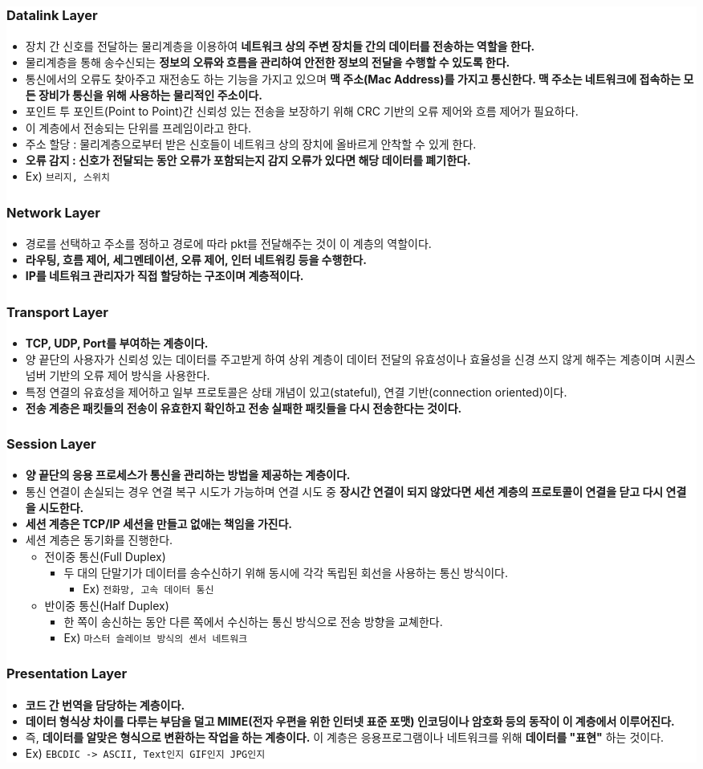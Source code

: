 

### Datalink Layer

- 장치 간 신호를 전달하는 물리계층을 이용하여 **네트워크 상의 주변 장치들 간의 데이터를 전송하는 역할을 한다.**
- 물리계층을 통해 송수신되는 **정보의 오류와 흐름을 관리하여 안전한 정보의 전달을 수행할 수 있도록 한다.**
- 통신에서의 오류도 찾아주고 재전송도 하는 기능을 가지고 있으며 **맥 주소(Mac Address)를 가지고 통신한다. 맥 주소는 네트워크에 접속하는 모든 장비가 통신을 위해 사용하는 물리적인 주소이다.**
- 포인트 투 포인트(Point to Point)간 신뢰성 있는 전송을 보장하기 위해 CRC 기반의 오류 제어와 흐름 제어가 필요하다.
- 이 계층에서 전송되는 단위를 프레임이라고 한다.
- 주소 할당 : 물리계층으로부터 받은 신호들이 네트워크 상의 장치에 올바르게 안착할 수 있게 한다.
- **오류 감지 : 신호가 전달되는 동안 오류가 포함되는지 감지 오류가 있다면 해당 데이터를 폐기한다.**
- Ex) `브리지, 스위치`



### Network Layer

- 경로를 선택하고 주소를 정하고 경로에 따라 pkt를 전달해주는 것이 이 계층의 역할이다.
- **라우팅, 흐름 제어, 세그멘테이션, 오류 제어, 인터 네트워킹 등을 수행한다.**
- **IP를 네트워크 관리자가 직접 할당하는 구조이며 계층적이다.**



### Transport Layer

- **TCP, UDP, Port를 부여하는 계층이다.**
- 양 끝단의 사용자가 신뢰성 있는 데이터를 주고받게 하여 상위 계층이 데이터 전달의 유효성이나 효율성을 신경 쓰지 않게 해주는 계층이며 시퀀스 넘버 기반의 오류 제어 방식을 사용한다.
- 특정 연결의 유효성을 제어하고 일부 프로토콜은 상태 개념이 있고(stateful), 연결 기반(connection oriented)이다.
- **전송 계층은 패킷들의 전송이 유효한지 확인하고 전송 실패한 패킷들을 다시 전송한다는 것이다.**



### Session Layer

- **양 끝단의 응용 프로세스가 통신을 관리하는 방법을 제공하는 계층이다.**
- 통신 연결이 손실되는 경우 연결 복구 시도가 가능하며 연결 시도 중 **장시간 연결이 되지 않았다면 세션 계층의 프로토콜이 연결을 닫고 다시 연결을 시도한다.**
- **세션 계층은 TCP/IP 세션을 만들고 없애는 책임을 가진다.**
- 세션 계층은 동기화를 진행한다.
  - 전이중 통신(Full Duplex)
    - 두 대의 단말기가 데이터를 송수신하기 위해 동시에 각각 독립된 회선을 사용하는 통신 방식이다.
      - Ex) `전화망, 고속 데이터 통신`
  - 반이중 통신(Half Duplex)
    - 한 쪽이 송신하는 동안 다른 쪽에서 수신하는 통신 방식으로 전송 방향을 교쳬한다.
    - Ex) `마스터 슬레이브 방식의 센서 네트워크`



### Presentation Layer

- **코드 간 번역을 담당하는 계층이다.**
- **데이터 형식상 차이를 다루는 부담을 덜고 MIME(전자 우편을 위한 인터넷 표준 포맷) 인코딩이나 암호화 등의 동작이 이 계층에서 이루어진다.**
- 즉, **데이터를 알맞은 형식으로 변환하는 작업을 하는 계층이다.** 이 계층은 응용프로그램이나 네트워크를 위해 **데이터를 "표현"** 하는 것이다.
- Ex) `EBCDIC -> ASCII, Text인지 GIF인지 JPG인지`

